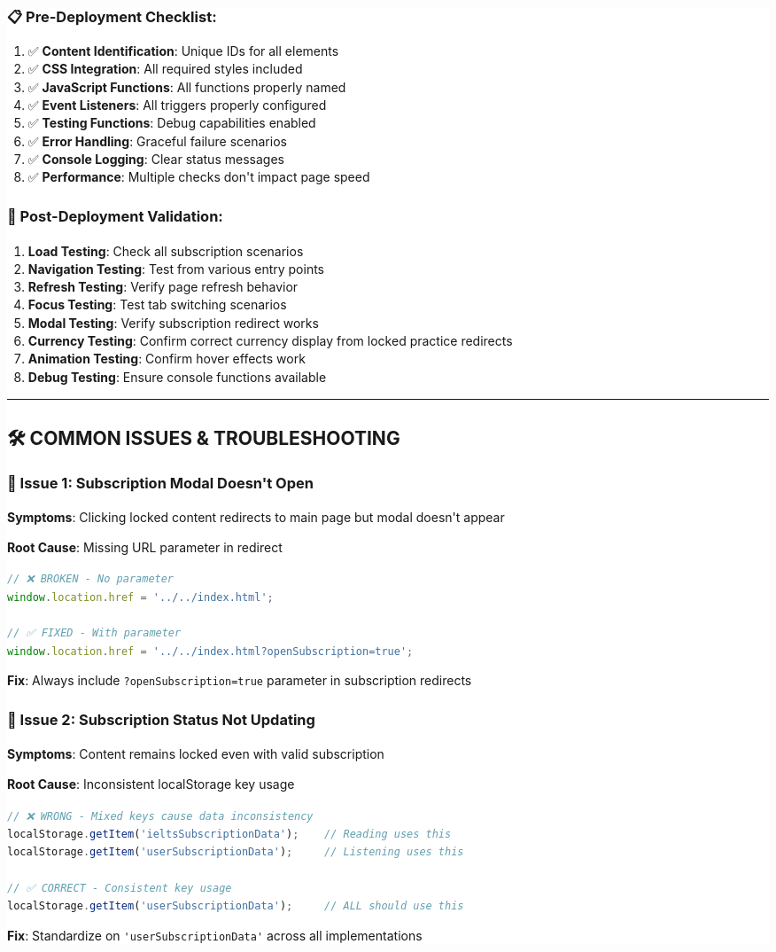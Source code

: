 ### **📋 Pre-Deployment Checklist:**
1. ✅ **Content Identification**: Unique IDs for all elements
2. ✅ **CSS Integration**: All required styles included
3. ✅ **JavaScript Functions**: All functions properly named
4. ✅ **Event Listeners**: All triggers properly configured
5. ✅ **Testing Functions**: Debug capabilities enabled
6. ✅ **Error Handling**: Graceful failure scenarios
7. ✅ **Console Logging**: Clear status messages
8. ✅ **Performance**: Multiple checks don't impact page speed

### **🔧 Post-Deployment Validation:**
1. **Load Testing**: Check all subscription scenarios
2. **Navigation Testing**: Test from various entry points  
3. **Refresh Testing**: Verify page refresh behavior
4. **Focus Testing**: Test tab switching scenarios
5. **Modal Testing**: Verify subscription redirect works
6. **Currency Testing**: Confirm correct currency display from locked practice redirects
7. **Animation Testing**: Confirm hover effects work
8. **Debug Testing**: Ensure console functions available

---

## 🛠️ **COMMON ISSUES & TROUBLESHOOTING**

### **🚨 Issue 1: Subscription Modal Doesn't Open**
**Symptoms**: Clicking locked content redirects to main page but modal doesn't appear

**Root Cause**: Missing URL parameter in redirect
```javascript
// ❌ BROKEN - No parameter
window.location.href = '../../index.html';

// ✅ FIXED - With parameter
window.location.href = '../../index.html?openSubscription=true';
```

**Fix**: Always include `?openSubscription=true` parameter in subscription redirects

### **🚨 Issue 2: Subscription Status Not Updating**
**Symptoms**: Content remains locked even with valid subscription

**Root Cause**: Inconsistent localStorage key usage
```javascript
// ❌ WRONG - Mixed keys cause data inconsistency
localStorage.getItem('ieltsSubscriptionData');    // Reading uses this
localStorage.getItem('userSubscriptionData');     // Listening uses this

// ✅ CORRECT - Consistent key usage
localStorage.getItem('userSubscriptionData');     // ALL should use this
```

**Fix**: Standardize on `'userSubscriptionData'` across all implementations
